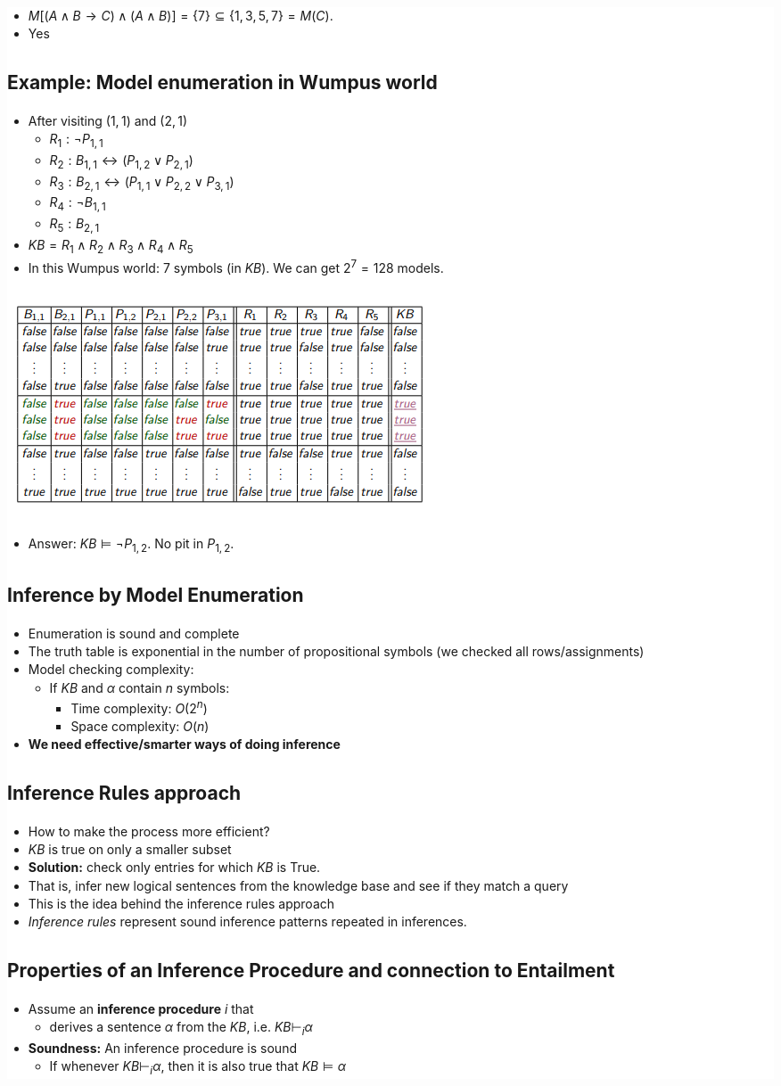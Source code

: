 * $M[(A\wedge B\rightarrow C)\wedge(A\wedge B)]=\{7\}\subseteq\{1,3,5,7\}=M(C).$
* Yes
## Example: Model enumeration in Wumpus world
* After visiting $(1,1)$ and $(2,1)$
  * $R_1:\neg P_{1,1}$
  * $R_2:B_{1,1}\leftrightarrow(P_{1,2}\vee P_{2,1})$
  * $R_3:B_{2,1}\leftrightarrow(P_{1,1}\vee P_{2,2}\vee P_{3,1})$
  * $R_4:\neg B_{1,1}$
  * $R_5:B_{2,1}$
* $KB=R_1\wedge R_2\wedge R_3\wedge R_4\wedge R_5$
* In this Wumpus world: 7 symbols (in $KB$). We can get $2^7=128$ models.
  
![](images/figure23.png)
* Answer: $KB\models\neg P_{1,2}$. No pit in $P_{1,2}.$
## Inference by Model Enumeration
* Enumeration is sound and complete
* The truth table is exponential in the number of propositional symbols (we checked all rows/assignments)
* Model checking complexity:
  * If $KB$ and $\alpha$ contain $n$ symbols:
    * Time complexity: $O(2^n)$
    * Space complexity: $O(n)$
* __We need effective/smarter ways of doing inference__
## Inference Rules approach
* How to make the process more efficient?
* $KB$ is true on only a smaller subset
* __Solution:__ check only entries for which $KB$ is True.
* That is, infer new logical sentences from the knowledge base and see if they match a query
* This is the idea behind the inference rules approach
* _Inference rules_ represent sound inference patterns repeated in inferences.
## Properties of an Inference Procedure and connection to Entailment
* Assume an __inference procedure__ $i$ that
  * derives a sentence $\alpha$ from the $KB$, i.e. $KB\vdash_i\alpha$
* __Soundness:__ An inference procedure is sound
  * If whenever $KB\vdash_i\alpha,$ then it is also true that $KB\models\alpha$
